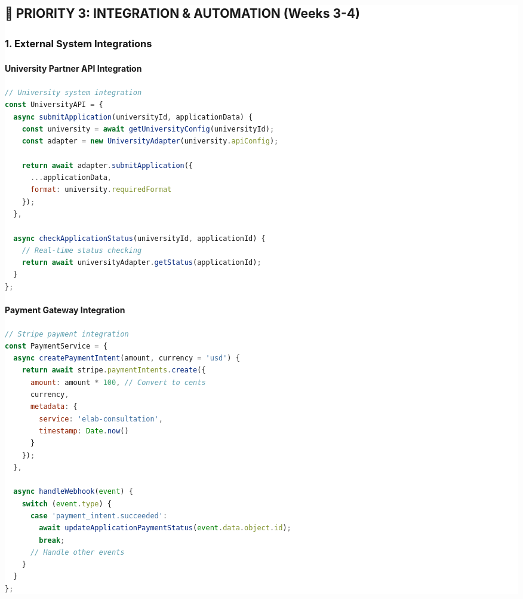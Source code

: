 ## 🎯 **PRIORITY 3: INTEGRATION & AUTOMATION (Weeks 3-4)**

### **1. External System Integrations**

#### **University Partner API Integration**
```javascript
// University system integration
const UniversityAPI = {
  async submitApplication(universityId, applicationData) {
    const university = await getUniversityConfig(universityId);
    const adapter = new UniversityAdapter(university.apiConfig);
    
    return await adapter.submitApplication({
      ...applicationData,
      format: university.requiredFormat
    });
  },
  
  async checkApplicationStatus(universityId, applicationId) {
    // Real-time status checking
    return await universityAdapter.getStatus(applicationId);
  }
};
```

#### **Payment Gateway Integration**
```javascript
// Stripe payment integration
const PaymentService = {
  async createPaymentIntent(amount, currency = 'usd') {
    return await stripe.paymentIntents.create({
      amount: amount * 100, // Convert to cents
      currency,
      metadata: {
        service: 'elab-consultation',
        timestamp: Date.now()
      }
    });
  },
  
  async handleWebhook(event) {
    switch (event.type) {
      case 'payment_intent.succeeded':
        await updateApplicationPaymentStatus(event.data.object.id);
        break;
      // Handle other events
    }
  }
};
```
